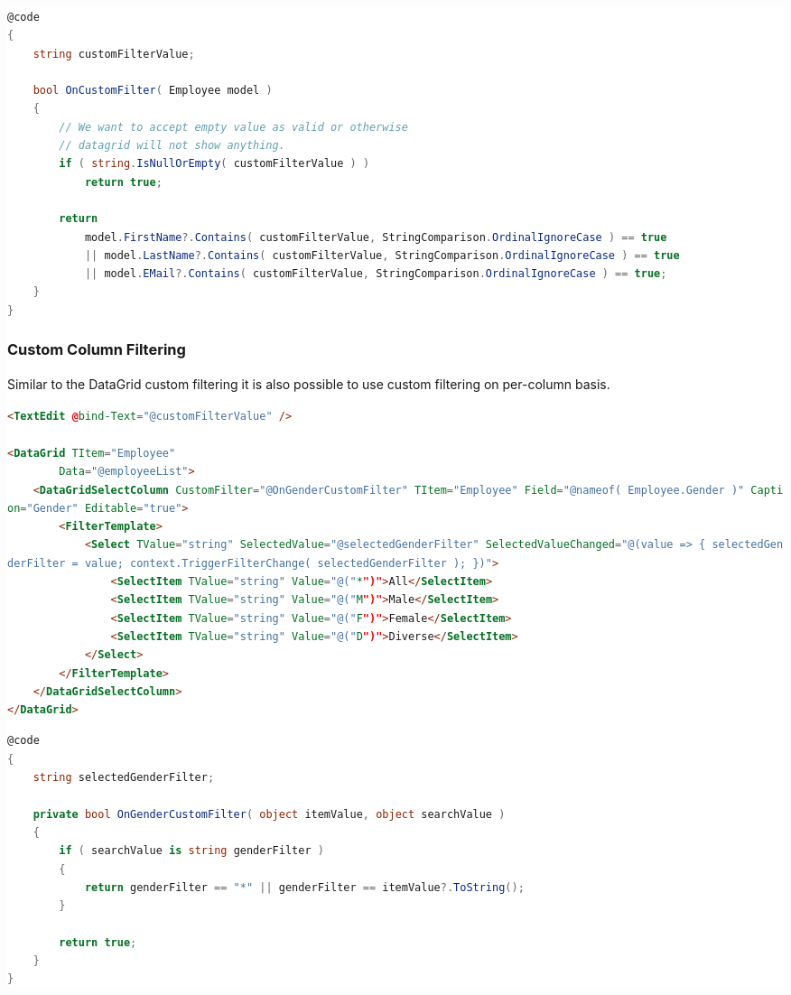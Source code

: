 ```cs
@code
{
    string customFilterValue;

    bool OnCustomFilter( Employee model )
    {
        // We want to accept empty value as valid or otherwise
        // datagrid will not show anything.
        if ( string.IsNullOrEmpty( customFilterValue ) )
            return true;

        return
            model.FirstName?.Contains( customFilterValue, StringComparison.OrdinalIgnoreCase ) == true
            || model.LastName?.Contains( customFilterValue, StringComparison.OrdinalIgnoreCase ) == true
            || model.EMail?.Contains( customFilterValue, StringComparison.OrdinalIgnoreCase ) == true;
    }
}
```

### Custom Column Filtering

Similar to the DataGrid custom filtering it is also possible to use custom filtering on per-column basis.

```html
<TextEdit @bind-Text="@customFilterValue" />

<DataGrid TItem="Employee"
        Data="@employeeList">
    <DataGridSelectColumn CustomFilter="@OnGenderCustomFilter" TItem="Employee" Field="@nameof( Employee.Gender )" Caption="Gender" Editable="true">
        <FilterTemplate>
            <Select TValue="string" SelectedValue="@selectedGenderFilter" SelectedValueChanged="@(value => { selectedGenderFilter = value; context.TriggerFilterChange( selectedGenderFilter ); })">
                <SelectItem TValue="string" Value="@("*")">All</SelectItem>
                <SelectItem TValue="string" Value="@("M")">Male</SelectItem>
                <SelectItem TValue="string" Value="@("F")">Female</SelectItem>
                <SelectItem TValue="string" Value="@("D")">Diverse</SelectItem>
            </Select>
        </FilterTemplate>
    </DataGridSelectColumn>
</DataGrid>
```

```cs
@code
{
    string selectedGenderFilter;

    private bool OnGenderCustomFilter( object itemValue, object searchValue )
    {
        if ( searchValue is string genderFilter )
        {
            return genderFilter == "*" || genderFilter == itemValue?.ToString();
        }

        return true;
    }
}
```
